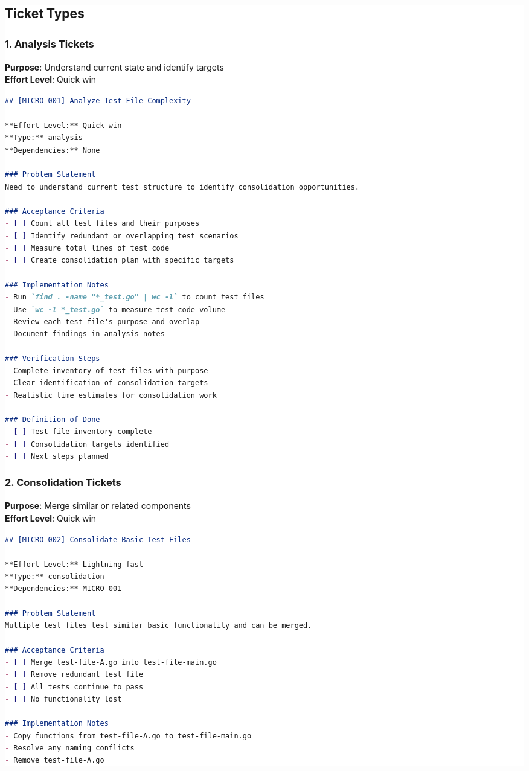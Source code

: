 ## Ticket Types

### 1. Analysis Tickets
**Purpose**: Understand current state and identify targets  
**Effort Level**: Quick win  

```markdown
## [MICRO-001] Analyze Test File Complexity

**Effort Level:** Quick win  
**Type:** analysis  
**Dependencies:** None  

### Problem Statement
Need to understand current test structure to identify consolidation opportunities.

### Acceptance Criteria
- [ ] Count all test files and their purposes
- [ ] Identify redundant or overlapping test scenarios  
- [ ] Measure total lines of test code
- [ ] Create consolidation plan with specific targets

### Implementation Notes
- Run `find . -name "*_test.go" | wc -l` to count test files
- Use `wc -l *_test.go` to measure test code volume
- Review each test file's purpose and overlap
- Document findings in analysis notes

### Verification Steps
- Complete inventory of test files with purpose
- Clear identification of consolidation targets
- Realistic time estimates for consolidation work

### Definition of Done
- [ ] Test file inventory complete
- [ ] Consolidation targets identified
- [ ] Next steps planned
```

### 2. Consolidation Tickets
**Purpose**: Merge similar or related components  
**Effort Level**: Quick win  

```markdown
## [MICRO-002] Consolidate Basic Test Files

**Effort Level:** Lightning-fast  
**Type:** consolidation  
**Dependencies:** MICRO-001  

### Problem Statement
Multiple test files test similar basic functionality and can be merged.

### Acceptance Criteria
- [ ] Merge test-file-A.go into test-file-main.go
- [ ] Remove redundant test file
- [ ] All tests continue to pass
- [ ] No functionality lost

### Implementation Notes
- Copy functions from test-file-A.go to test-file-main.go
- Resolve any naming conflicts
- Remove test-file-A.go
```